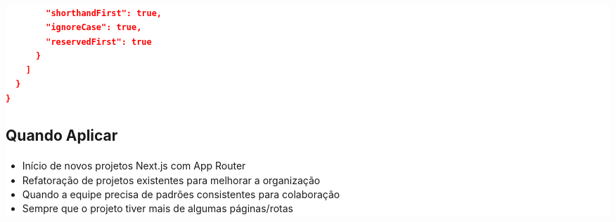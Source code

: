 ```json
        "shorthandFirst": true,
        "ignoreCase": true,
        "reservedFirst": true
      }
    ]
  }
}
```

## Quando Aplicar

- Início de novos projetos Next.js com App Router
- Refatoração de projetos existentes para melhorar a organização
- Quando a equipe precisa de padrões consistentes para colaboração
- Sempre que o projeto tiver mais de algumas páginas/rotas
